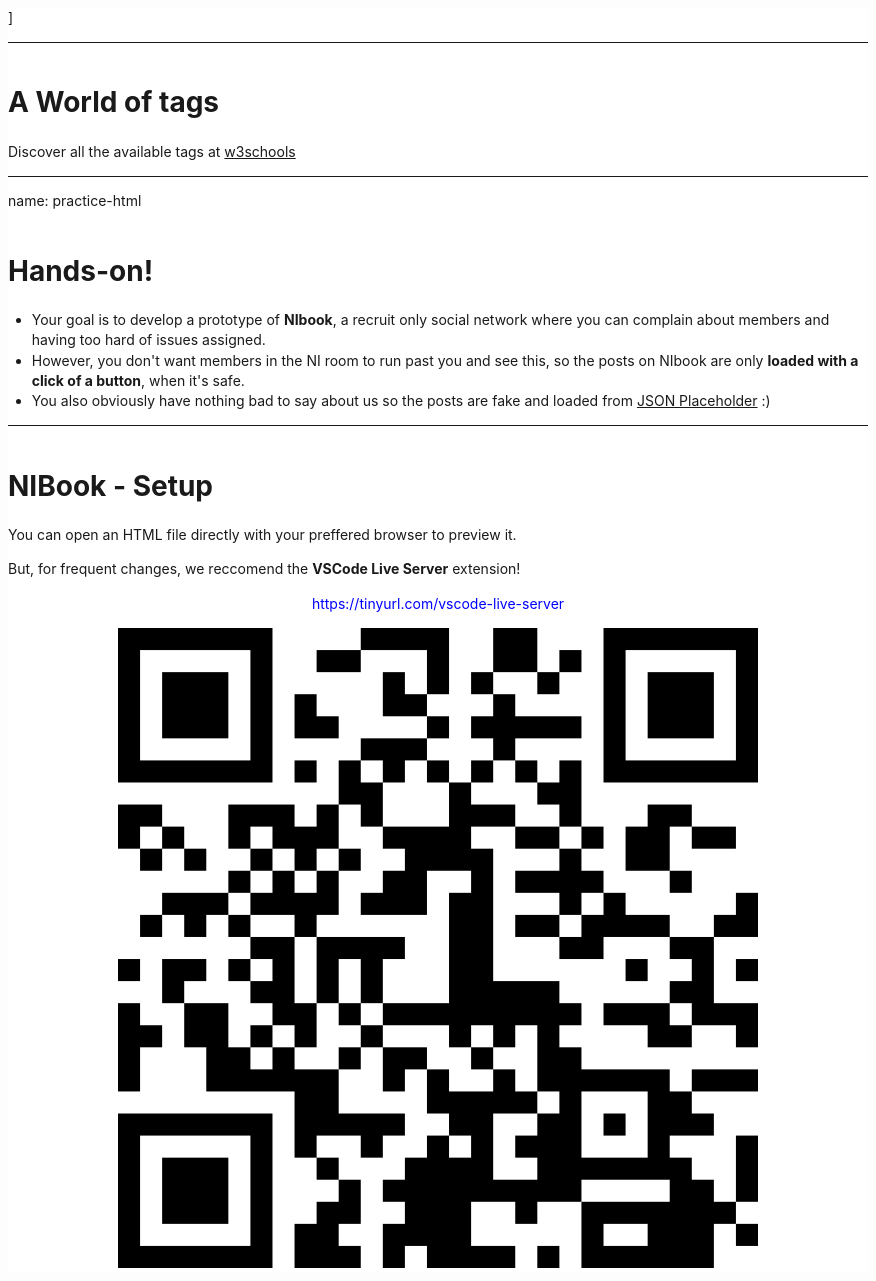 ]

---

# A World of tags

Discover all the available tags at [w3schools](https://www.w3schools.com/tags/)

---
name: practice-html

# Hands-on!

- Your goal is to develop a prototype of **NIbook**, a recruit only social network where you can complain about members and having too hard of issues assigned.
- However, you don't want members in the NI room to run past you and see this, so the posts on NIbook are only **loaded with a click of a button**, when it's safe.
- You also obviously have nothing bad to say about us so the posts are fake and loaded from [JSON Placeholder](https://jsonplaceholder.typicode.com/) :)

---

# NIBook - Setup

You can open an HTML file directly with your preffered browser to preview it.

But, for frequent changes, we reccomend the **VSCode Live Server** extension!

<div style="text-align: center;">
<p style="color: blue;">https://tinyurl.com/vscode-live-server</p>
<img src="./assets/vscode-live-server.svg"></img>